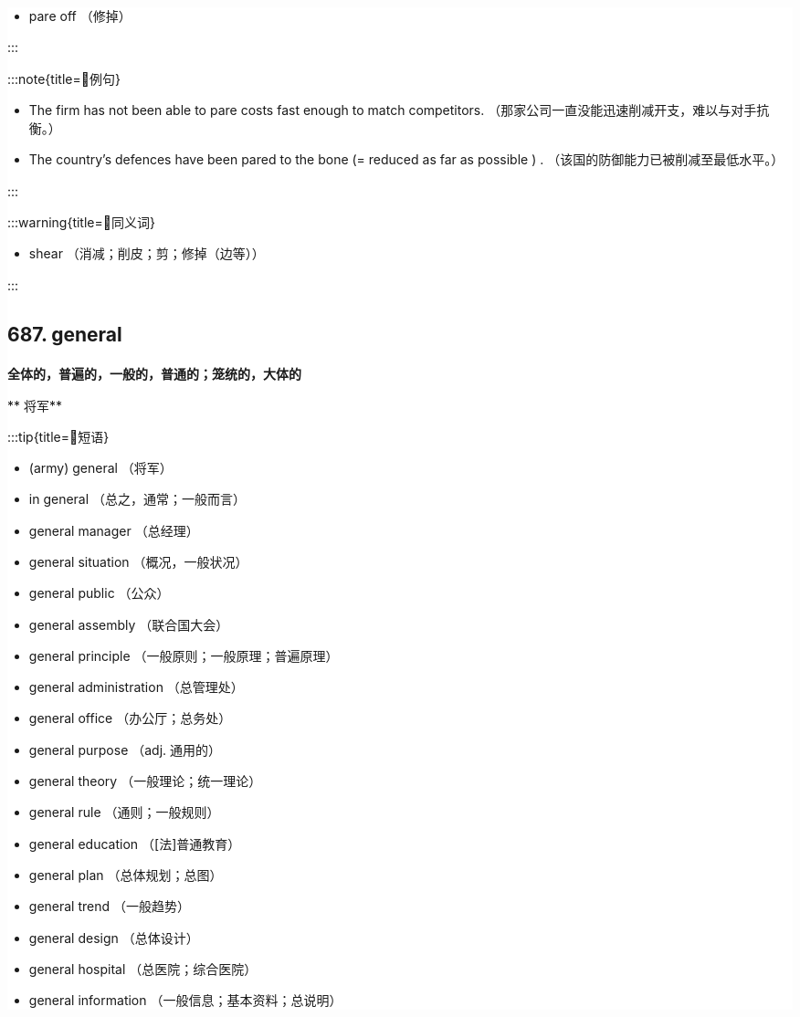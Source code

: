 - pare off （修掉）

:::

:::note{title=🎤例句}

- The firm has not been able to pare costs fast enough to match competitors. （那家公司一直没能迅速削减开支，难以与对手抗衡。）

- The country’s defences have been pared to the bone (= reduced as far as possible ) . （该国的防御能力已被削减至最低水平。）

:::

:::warning{title=🤔同义词}

- shear （消减；削皮；剪；修掉（边等））

:::


## 687. general

**全体的，普遍的，一般的，普通的；笼统的，大体的**

** 将军**

:::tip{title=🤩短语}

- (army) general （将军）

- in general （总之，通常；一般而言）

- general manager （总经理）

- general situation （概况，一般状况）

- general public （公众）

- general assembly （联合国大会）

- general principle （一般原则；一般原理；普遍原理）

- general administration （总管理处）

- general office （办公厅；总务处）

- general purpose （adj. 通用的）

- general theory （一般理论；统一理论）

- general rule （通则；一般规则）

- general education （[法]普通教育）

- general plan （总体规划；总图）

- general trend （一般趋势）

- general design （总体设计）

- general hospital （总医院；综合医院）

- general information （一般信息；基本资料；总说明）
